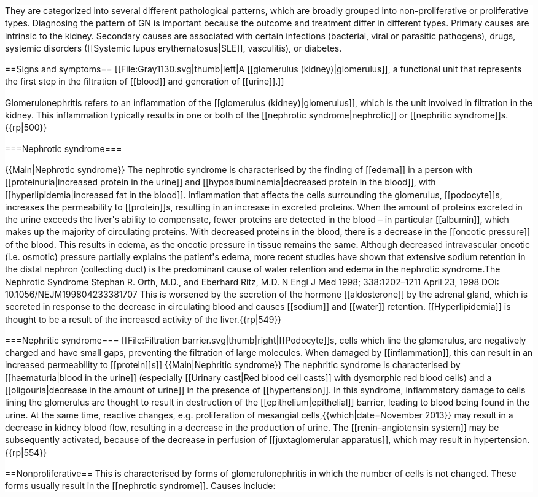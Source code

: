 They are categorized into several different pathological patterns, which are broadly grouped into non-proliferative or proliferative types. Diagnosing the pattern of GN is important because the outcome and treatment differ in different types. Primary causes are intrinsic to the kidney. Secondary causes are associated with certain infections (bacterial, viral or parasitic pathogens), drugs, systemic disorders ([[Systemic lupus erythematosus|SLE]], vasculitis), or diabetes.

==Signs and symptoms==
[[File:Gray1130.svg|thumb|left|A [[glomerulus (kidney)|glomerulus]], a functional unit that represents the first step in the filtration of [[blood]] and generation of [[urine]].]]

Glomerulonephritis refers to an inflammation of the [[glomerulus (kidney)|glomerulus]], which is the unit involved in filtration in the kidney. This inflammation typically results in one or both of the [[nephrotic syndrome|nephrotic]] or [[nephritic syndrome]]s.<ref name=DAVIDSONS2010 />{{rp|500}}

===Nephrotic syndrome===

{{Main|Nephrotic syndrome}}
The nephrotic syndrome is characterised by the finding of [[edema]] in a person with [[proteinuria|increased protein in the urine]] and [[hypoalbuminemia|decreased protein in the blood]], with [[hyperlipidemia|increased fat in the blood]]. Inflammation that affects the cells surrounding the glomerulus, [[podocyte]]s, increases the permeability to [[protein]]s, resulting in an increase in excreted proteins. When the amount of proteins excreted in the urine exceeds the liver's ability to compensate, fewer proteins are detected in the blood – in particular [[albumin]], which makes up the majority of circulating proteins. With decreased proteins in the blood, there is a decrease in the [[oncotic pressure]] of the blood. This results in edema, as the oncotic pressure in tissue remains the same. Although decreased intravascular oncotic (i.e. osmotic) pressure partially explains the patient's edema, more recent studies have shown that extensive sodium retention in the distal nephron (collecting duct) is the predominant cause of water retention and edema in the nephrotic syndrome.<ref>The Nephrotic Syndrome
Stephan R. Orth, M.D., and Eberhard Ritz, M.D.
N Engl J Med 1998; 338:1202–1211 April 23, 1998 DOI: 10.1056/NEJM199804233381707</ref> This is worsened by the secretion of the hormone [[aldosterone]] by the adrenal gland, which is secreted in response to the decrease in circulating blood and causes [[sodium]] and [[water]] retention. [[Hyperlipidemia]] is thought to be a result of the increased activity of the liver.<ref name=ROBBINS2007 />{{rp|549}}

===Nephritic syndrome===
[[File:Filtration barrier.svg|thumb|right|[[Podocyte]]s, cells which line the glomerulus, are negatively charged and have small gaps, preventing the filtration of large molecules. When damaged by [[inflammation]], this can result in an increased permeability to [[protein]]s]]
{{Main|Nephritic syndrome}}
The nephritic syndrome is characterised by [[haematuria|blood in the urine]] (especially [[Urinary cast|Red blood cell casts]] with dysmorphic red blood cells) and a [[oligouria|decrease in the amount of urine]] in the presence of [[hypertension]]. In this syndrome, inflammatory damage to cells lining the glomerulus are thought to result in destruction of the [[epithelium|epithelial]] barrier, leading to blood being found in the urine. At the same time, reactive changes, e.g. proliferation of mesangial cells,{{which|date=November 2013}} may result in a decrease in kidney blood flow, resulting in a decrease in the production of urine. The [[renin–angiotensin system]] may be subsequently activated, because of the decrease in perfusion of [[juxtaglomerular apparatus]], which may result in hypertension.<ref name=ROBBINS2007 />{{rp|554}}

==Nonproliferative==
This is characterised by forms of glomerulonephritis in which the number of cells is not changed. These forms usually result in the [[nephrotic syndrome]]. Causes include:
